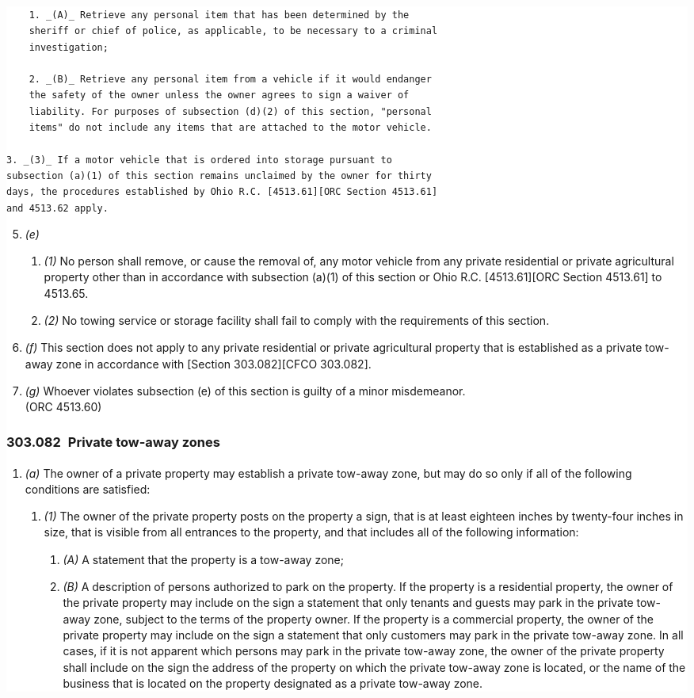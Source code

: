         1. _(A)_ Retrieve any personal item that has been determined by the
        sheriff or chief of police, as applicable, to be necessary to a criminal
        investigation;

        2. _(B)_ Retrieve any personal item from a vehicle if it would endanger
        the safety of the owner unless the owner agrees to sign a waiver of
        liability. For purposes of subsection (d)(2) of this section, "personal
        items" do not include any items that are attached to the motor vehicle.

    3. _(3)_ If a motor vehicle that is ordered into storage pursuant to
    subsection (a)(1) of this section remains unclaimed by the owner for thirty
    days, the procedures established by Ohio R.C. [4513.61][ORC Section 4513.61]
    and 4513.62 apply.

5. _(e)_

    1. _(1)_ No person shall remove, or cause the removal of, any motor vehicle
    from any private residential or private agricultural property other than in
    accordance with subsection (a)(1) of this section or Ohio R.C. [4513.61][ORC
    Section 4513.61] to 4513.65.

    2. _(2)_ No towing service or storage facility shall fail to comply with the
    requirements of this section.

6. _(f)_ This section does not apply to any private residential or private
agricultural property that is established as a private tow-away zone in
accordance with [Section 303.082][CFCO 303.082].

7. _(g)_ Whoever violates subsection (e) of this section is guilty of a minor
misdemeanor.\
(ORC 4513.60)

### 303.082   Private tow-away zones

1. _(a)_ The owner of a private property may establish a private tow-away zone,
but may do so only if all of the following conditions are satisfied:

    1. _(1)_ The owner of the private property posts on the property a sign,
    that is at least eighteen inches by twenty-four inches in size, that is
    visible from all entrances to the property, and that includes all of the
    following information:

        1. _(A)_ A statement that the property is a tow-away zone;

        2. _(B)_ A description of persons authorized to park on the property. If
        the property is a residential property, the owner of the private
        property may include on the sign a statement that only tenants and
        guests may park in the private tow-away zone, subject to the terms of
        the property owner. If the property is a commercial property, the owner
        of the private property may include on the sign a statement that only
        customers may park in the private tow-away zone. In all cases, if it is
        not apparent which persons may park in the private tow-away zone, the
        owner of the private property shall include on the sign the address of
        the property on which the private tow-away zone is located, or the name
        of the business that is located on the property designated as a private
        tow-away zone.
